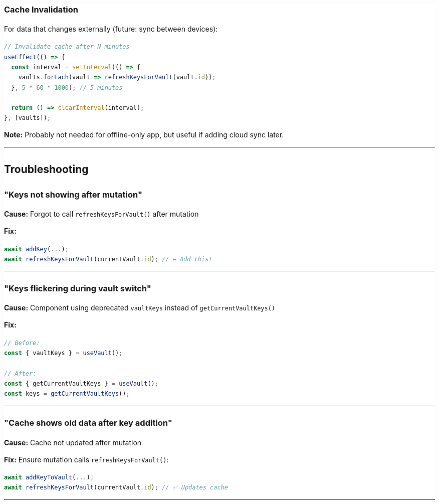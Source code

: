 ### Cache Invalidation

For data that changes externally (future: sync between devices):

```typescript
// Invalidate cache after N minutes
useEffect(() => {
  const interval = setInterval(() => {
    vaults.forEach(vault => refreshKeysForVault(vault.id));
  }, 5 * 60 * 1000); // 5 minutes

  return () => clearInterval(interval);
}, [vaults]);
```

**Note:** Probably not needed for offline-only app, but useful if adding cloud sync later.

---

## Troubleshooting

### "Keys not showing after mutation"

**Cause:** Forgot to call `refreshKeysForVault()` after mutation

**Fix:**
```typescript
await addKey(...);
await refreshKeysForVault(currentVault.id); // ← Add this!
```

---

### "Keys flickering during vault switch"

**Cause:** Component using deprecated `vaultKeys` instead of `getCurrentVaultKeys()`

**Fix:**
```typescript
// Before:
const { vaultKeys } = useVault();

// After:
const { getCurrentVaultKeys } = useVault();
const keys = getCurrentVaultKeys();
```

---

### "Cache shows old data after key addition"

**Cause:** Cache not updated after mutation

**Fix:** Ensure mutation calls `refreshKeysForVault()`:
```typescript
await addKeyToVault(...);
await refreshKeysForVault(currentVault.id); // ✅ Updates cache
```

---